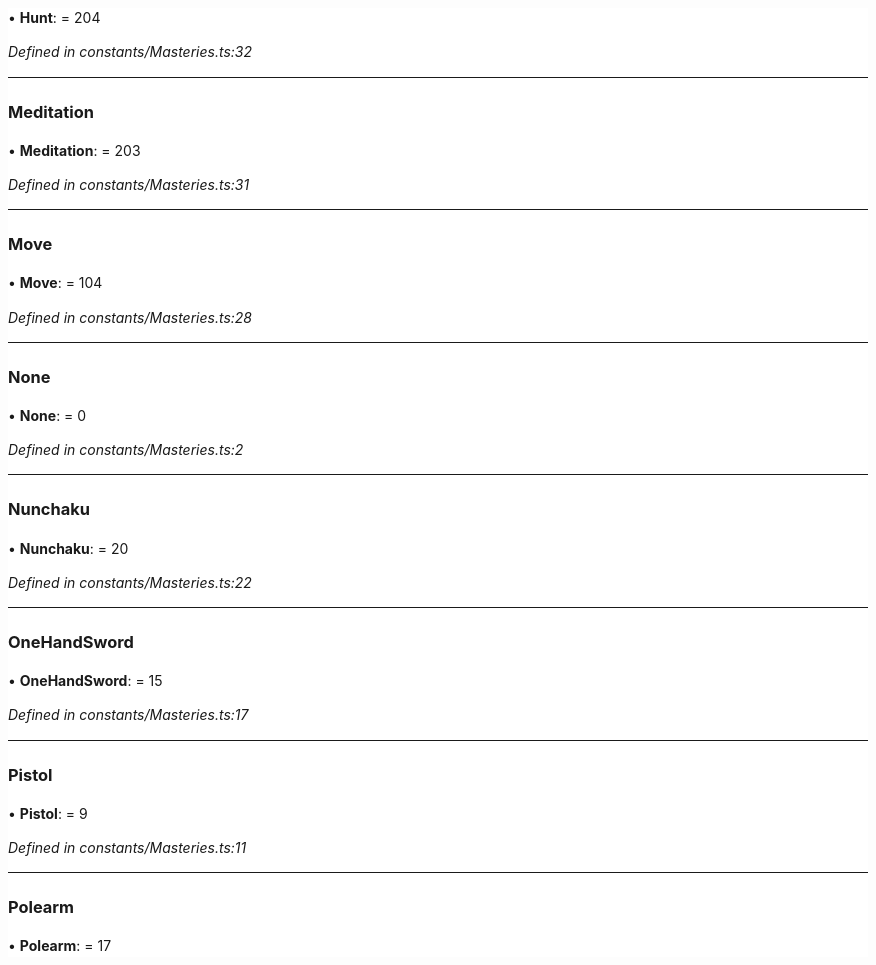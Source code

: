 •  **Hunt**:  = 204

*Defined in constants/Masteries.ts:32*

___

### Meditation

•  **Meditation**:  = 203

*Defined in constants/Masteries.ts:31*

___

### Move

•  **Move**:  = 104

*Defined in constants/Masteries.ts:28*

___

### None

•  **None**:  = 0

*Defined in constants/Masteries.ts:2*

___

### Nunchaku

•  **Nunchaku**:  = 20

*Defined in constants/Masteries.ts:22*

___

### OneHandSword

•  **OneHandSword**:  = 15

*Defined in constants/Masteries.ts:17*

___

### Pistol

•  **Pistol**:  = 9

*Defined in constants/Masteries.ts:11*

___

### Polearm

•  **Polearm**:  = 17
